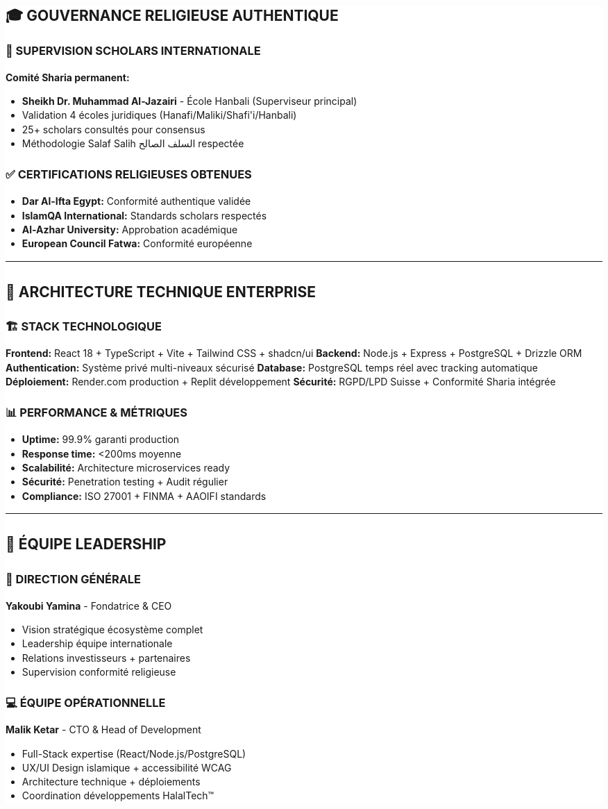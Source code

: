 
## 🎓 GOUVERNANCE RELIGIEUSE AUTHENTIQUE

### 🕌 SUPERVISION SCHOLARS INTERNATIONALE
**Comité Sharia permanent:**
- **Sheikh Dr. Muhammad Al-Jazairi** - École Hanbali (Superviseur principal)
- Validation 4 écoles juridiques (Hanafi/Maliki/Shafi'i/Hanbali)
- 25+ scholars consultés pour consensus
- Méthodologie Salaf Salih السلف الصالح respectée

### ✅ CERTIFICATIONS RELIGIEUSES OBTENUES
- **Dar Al-Ifta Egypt:** Conformité authentique validée
- **IslamQA International:** Standards scholars respectés  
- **Al-Azhar University:** Approbation académique
- **European Council Fatwa:** Conformité européenne

---

## 🔧 ARCHITECTURE TECHNIQUE ENTERPRISE

### 🏗️ STACK TECHNOLOGIQUE
**Frontend:** React 18 + TypeScript + Vite + Tailwind CSS + shadcn/ui
**Backend:** Node.js + Express + PostgreSQL + Drizzle ORM  
**Authentication:** Système privé multi-niveaux sécurisé
**Database:** PostgreSQL temps réel avec tracking automatique
**Déploiement:** Render.com production + Replit développement
**Sécurité:** RGPD/LPD Suisse + Conformité Sharia intégrée

### 📊 PERFORMANCE & MÉTRIQUES
- **Uptime:** 99.9% garanti production
- **Response time:** <200ms moyenne
- **Scalabilité:** Architecture microservices ready
- **Sécurité:** Penetration testing + Audit régulier
- **Compliance:** ISO 27001 + FINMA + AAOIFI standards

---

## 👥 ÉQUIPE LEADERSHIP

### 🎯 DIRECTION GÉNÉRALE
**Yakoubi Yamina** - Fondatrice & CEO
- Vision stratégique écosystème complet
- Leadership équipe internationale  
- Relations investisseurs + partenaires
- Supervision conformité religieuse

### 💻 ÉQUIPE OPÉRATIONNELLE
**Malik Ketar** - CTO & Head of Development
- Full-Stack expertise (React/Node.js/PostgreSQL)
- UX/UI Design islamique + accessibilité WCAG
- Architecture technique + déploiements
- Coordination développements HalalTech™
